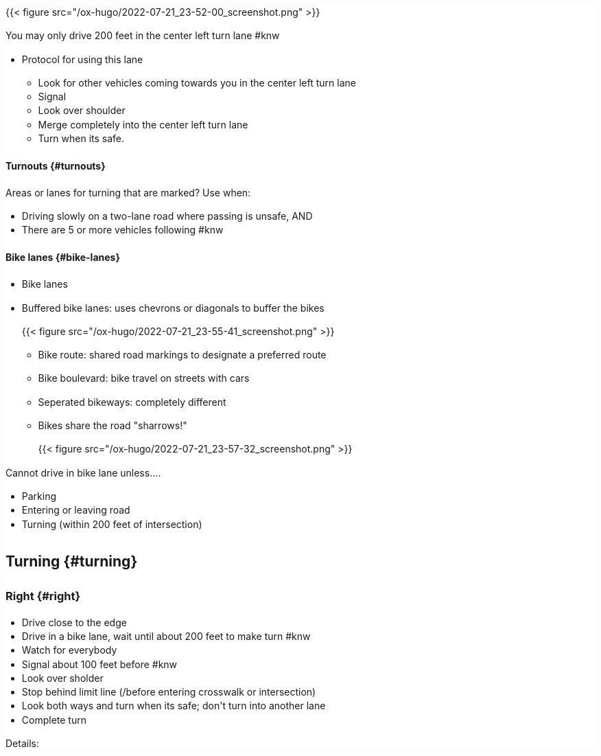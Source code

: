 {{< figure src="/ox-hugo/2022-07-21_23-52-00_screenshot.png" >}}

You may only drive 200 feet in the center left turn lane #knw



-  Protocol for using this lane

    -   Look for other vehicles coming towards you in the center left turn lane
    -   Signal
    -   Look over shoulder
    -   Merge completely into the center left turn lane
    -   Turn when its safe.


#### Turnouts {#turnouts}

Areas or lanes for turning that are marked? Use when:

-   Driving slowly on a two-lane road where passing is unsafe, AND
-   There are 5 or more vehicles following #knw


#### Bike lanes {#bike-lanes}

-   Bike lanes
-   Buffered bike lanes: uses chevrons or diagonals to buffer the bikes

    {{< figure src="/ox-hugo/2022-07-21_23-55-41_screenshot.png" >}}

    -   Bike route: shared road markings to designate a preferred route
    -   Bike boulevard: bike travel on streets with cars
    -   Seperated bikeways: completely different
    -   Bikes share the road "sharrows!"

        {{< figure src="/ox-hugo/2022-07-21_23-57-32_screenshot.png" >}}

Cannot drive in bike lane unless....

-   Parking
-   Entering or leaving road
-   Turning (within 200 feet of intersection)


## Turning {#turning}


### Right {#right}

-   Drive close to the edge
-   Drive in a bike lane, wait until about 200 feet to make turn #knw
-   Watch for everybody
-   Signal about 100 feet before #knw
-   Look over sholder
-   Stop behind limit line (/before entering crosswalk or intersection)
-   Look both ways and turn when its safe; don't turn into another lane
-   Complete turn

Details:
